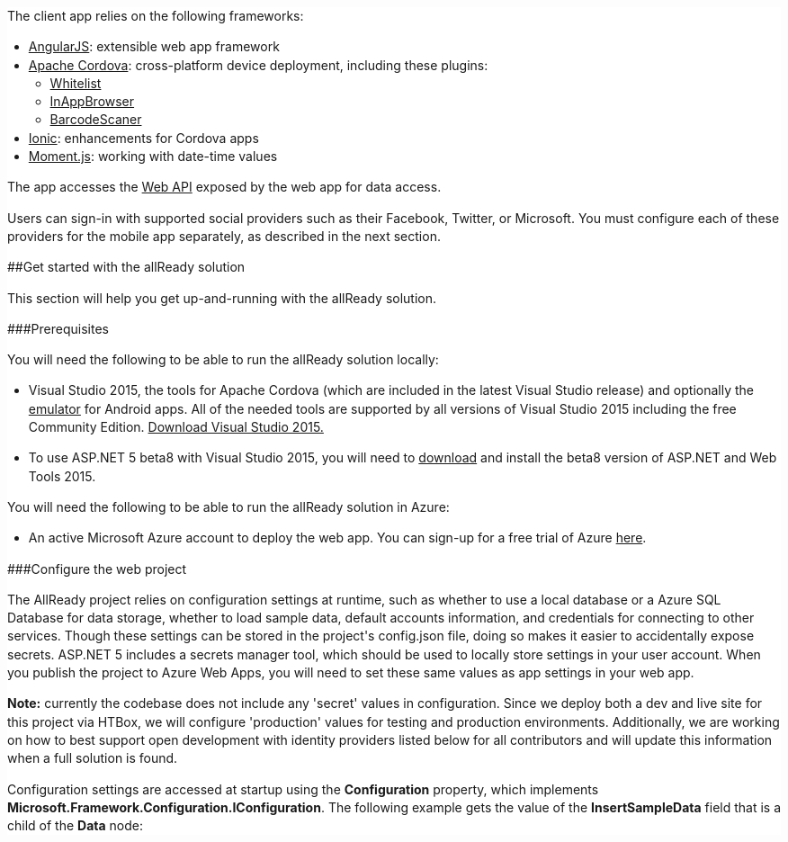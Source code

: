 The client app relies on the following frameworks: 

+ [AngularJS](https://angularjs.org/): extensible web app framework
+ [Apache Cordova](http://cordova.apache.org/): cross-platform device deployment, including these plugins:
	+ [Whitelist](https://github.com/apache/cordova-plugin-whitelist)
	+ [InAppBrowser](https://github.com/apache/cordova-plugin-inappbrowser)
	+ [BarcodeScaner](https://github.com/phonegap/phonegap-plugin-barcodescanner)
+ [Ionic](http://ionicframework.com/): enhancements for Cordova apps
+ [Moment.js](http://momentjs.com/): working with date-time values

The app accesses the [Web API](http://www.asp.net/web-api) exposed by the web app for data access.

Users can sign-in with supported social providers such as their Facebook, Twitter, or Microsoft. You must configure each of these providers for the mobile app separately, as described in the next section.

##Get started with the allReady solution

This section will help you get up-and-running with the allReady solution.

###Prerequisites 

You will need the following to be able to run the allReady solution locally:

+ Visual Studio 2015, the tools for Apache Cordova (which are included in the latest Visual Studio release) and optionally the [emulator](https://www.visualstudio.com/en-us/features/msft-android-emulator-vs.aspx) for Android apps. All of the needed tools are supported by all versions of Visual Studio 2015 including the free Community Edition.  [Download Visual Studio 2015.](https://www.visualstudio.com/downloads/download-visual-studio-vs)

+ To use ASP.NET 5 beta8 with Visual Studio 2015, you will need to [download](http://www.microsoft.com/en-us/download/details.aspx?id=49442) and install the beta8 version of ASP.NET and Web Tools 2015.

You will need the following to be able to run the allReady solution in Azure:
+ An active Microsoft Azure account to deploy the web app. You can sign-up for a free trial of Azure [here](https://azure.microsoft.com/en-us/pricing/free-trial/).

###Configure the web project

The AllReady project relies on configuration settings at runtime, such as whether to use a local database or a Azure SQL Database for data storage, whether to load sample data, default accounts information, and credentials for connecting to other services. Though these settings can be stored in the project's config.json file, doing so makes it easier to accidentally expose secrets. ASP.NET 5 includes a secrets manager tool, which should be used to locally store settings in your user account. When you publish the project to Azure Web Apps, you will need to set these same values as app settings in your web app.

**Note:** currently the codebase does not include any 'secret' values in configuration.  Since we deploy both a dev and live site for this project via HTBox, we will configure 'production' values for testing and production environments.  Additionally, we are working on how to best support open development with identity providers listed below for all contributors and will update this information when a full solution is found.

Configuration settings are accessed at startup using the **Configuration** property, which implements **Microsoft.Framework.Configuration.IConfiguration**. The following example gets the value of the **InsertSampleData** field that is a child of the **Data** node:
